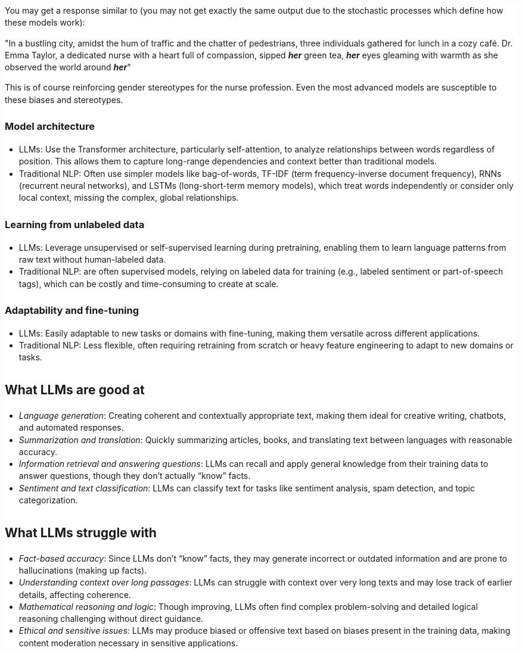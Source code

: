 You may get a response similar to (you may not get exactly the same output due to the stochastic processes which define how these models work):

"In a bustling city, amidst the hum of traffic and the chatter of pedestrians, three individuals gathered for lunch in a cozy café. Dr. Emma Taylor, a dedicated nurse with a heart full of compassion, sipped _**her**_ green tea, _**her**_ eyes gleaming with warmth as she observed the world around _**her**_"

This is of course reinforcing gender stereotypes for the nurse profession. Even the most advanced models are susceptible to these biases and stereotypes.

### Model architecture
- LLMs: Use the Transformer architecture, particularly self-attention, to analyze relationships between words regardless of position. This allows them to capture long-range dependencies and context better than traditional models.
- Traditional NLP: Often use simpler models like bag-of-words, TF-IDF (term frequency-inverse document frequency), RNNs (recurrent neural networks), and LSTMs (long-short-term memory models),  which treat words independently or consider only local context, missing the complex, global relationships.

### Learning from unlabeled data
- LLMs: Leverage unsupervised or self-supervised learning during pretraining, enabling them to learn language patterns from raw text without human-labeled data.
- Traditional NLP: are often supervised models, relying on labeled data for training (e.g., labeled sentiment or part-of-speech tags), which can be costly and time-consuming to create at scale.

### Adaptability and fine-tuning
- LLMs: Easily adaptable to new tasks or domains with fine-tuning, making them versatile across different applications.
- Traditional NLP: Less flexible, often requiring retraining from scratch or heavy feature engineering to adapt to new domains or tasks.

## What LLMs are good at
- *Language generation*: Creating coherent and contextually appropriate text, making them ideal for creative writing, chatbots, and automated responses.
- *Summarization and translation*: Quickly summarizing articles, books, and translating text between languages with reasonable accuracy.
- *Information retrieval and answering questions*: LLMs can recall and apply general knowledge from their training data to answer questions, though they don’t actually “know” facts.
- *Sentiment and text classification*: LLMs can classify text for tasks like sentiment analysis, spam detection, and topic categorization.

## What LLMs struggle with
- *Fact-based accuracy*: Since LLMs don’t “know” facts, they may generate incorrect or outdated information and are prone to hallucinations (making up facts).
- *Understanding context over long passages*: LLMs can struggle with context over very long texts and may lose track of earlier details, affecting coherence.
- *Mathematical reasoning and logic*: Though improving, LLMs often find complex problem-solving and detailed logical reasoning challenging without direct guidance.
- *Ethical and sensitive issues*: LLMs may produce biased or offensive text based on biases present in the training data, making content moderation necessary in sensitive applications.
